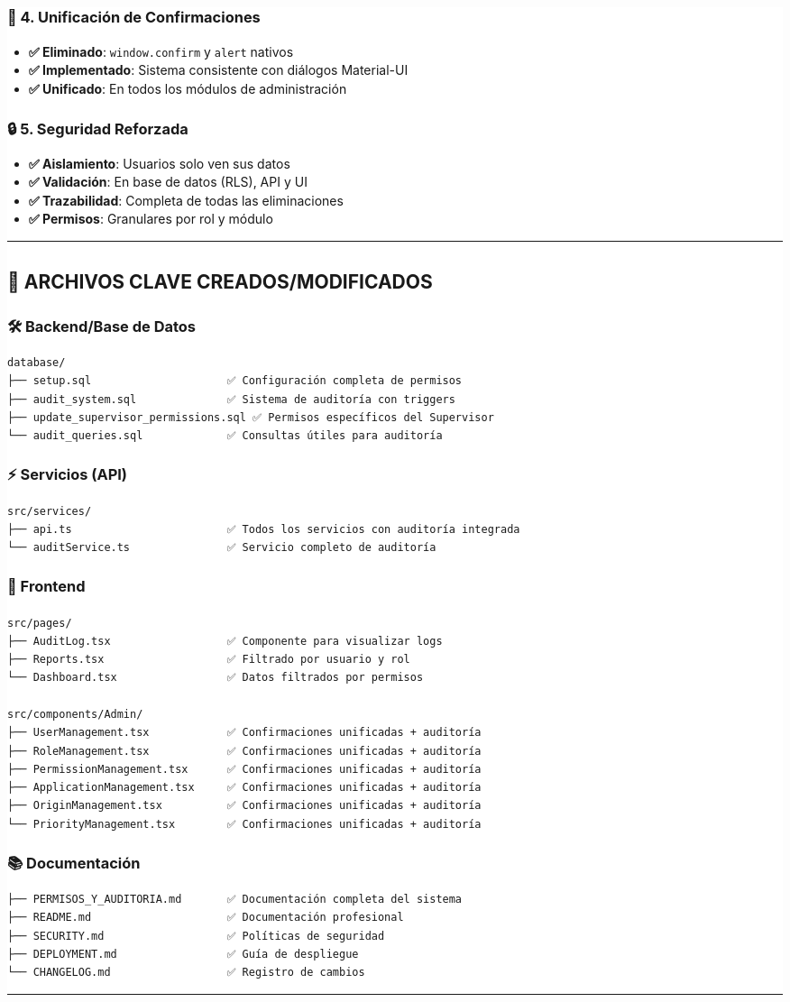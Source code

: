 ### **🎨 4. Unificación de Confirmaciones**
- **✅ Eliminado**: `window.confirm` y `alert` nativos
- **✅ Implementado**: Sistema consistente con diálogos Material-UI
- **✅ Unificado**: En todos los módulos de administración

### **🔒 5. Seguridad Reforzada**
- **✅ Aislamiento**: Usuarios solo ven sus datos
- **✅ Validación**: En base de datos (RLS), API y UI
- **✅ Trazabilidad**: Completa de todas las eliminaciones
- **✅ Permisos**: Granulares por rol y módulo

---

## 📁 **ARCHIVOS CLAVE CREADOS/MODIFICADOS**

### **🛠️ Backend/Base de Datos**
```
database/
├── setup.sql                     ✅ Configuración completa de permisos
├── audit_system.sql              ✅ Sistema de auditoría con triggers
├── update_supervisor_permissions.sql ✅ Permisos específicos del Supervisor
└── audit_queries.sql             ✅ Consultas útiles para auditoría
```

### **⚡ Servicios (API)**
```
src/services/
├── api.ts                        ✅ Todos los servicios con auditoría integrada
└── auditService.ts               ✅ Servicio completo de auditoría
```

### **🎨 Frontend**
```
src/pages/
├── AuditLog.tsx                  ✅ Componente para visualizar logs
├── Reports.tsx                   ✅ Filtrado por usuario y rol
└── Dashboard.tsx                 ✅ Datos filtrados por permisos

src/components/Admin/
├── UserManagement.tsx            ✅ Confirmaciones unificadas + auditoría
├── RoleManagement.tsx            ✅ Confirmaciones unificadas + auditoría
├── PermissionManagement.tsx      ✅ Confirmaciones unificadas + auditoría
├── ApplicationManagement.tsx     ✅ Confirmaciones unificadas + auditoría
├── OriginManagement.tsx          ✅ Confirmaciones unificadas + auditoría
└── PriorityManagement.tsx        ✅ Confirmaciones unificadas + auditoría
```

### **📚 Documentación**
```
├── PERMISOS_Y_AUDITORIA.md       ✅ Documentación completa del sistema
├── README.md                     ✅ Documentación profesional
├── SECURITY.md                   ✅ Políticas de seguridad
├── DEPLOYMENT.md                 ✅ Guía de despliegue
└── CHANGELOG.md                  ✅ Registro de cambios
```

---